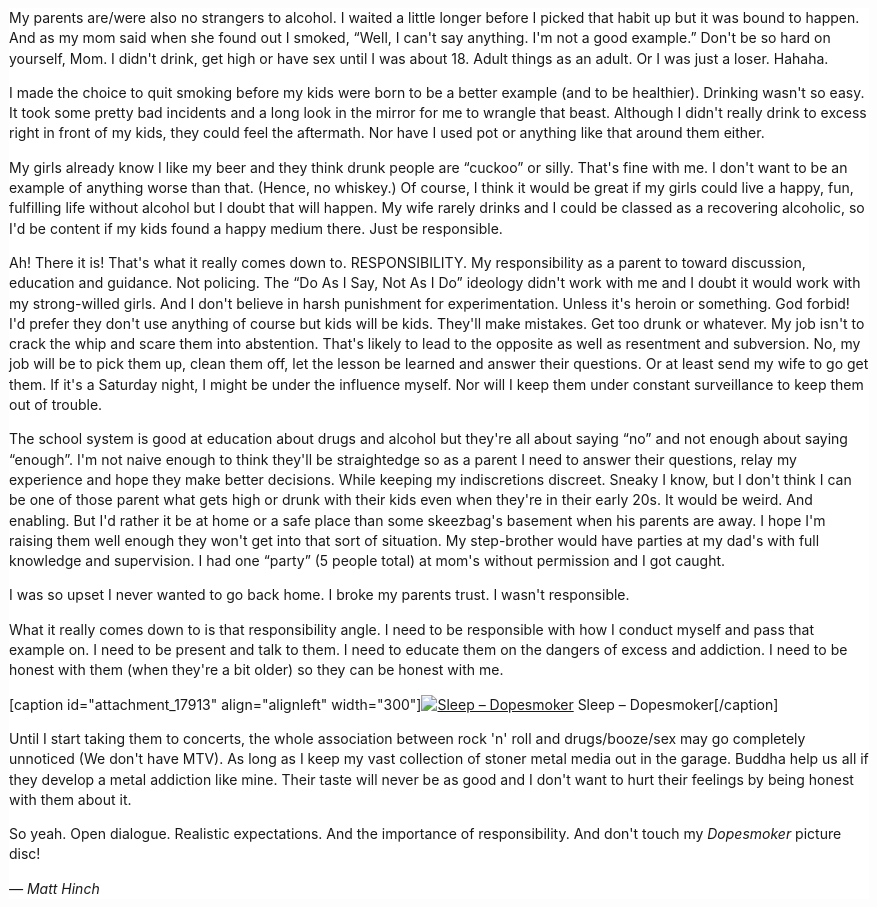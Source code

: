 My parents are/were also no strangers to alcohol. I waited a little longer before I picked that habit up but it was bound to happen. And as my mom said when she found out I smoked, “Well, I can't say anything. I'm not a good example.” Don't be so hard on yourself, Mom. I didn't drink, get high or have sex until I was about 18. Adult things as an adult. Or I was just a loser. Hahaha.

I made the choice to quit smoking before my kids were born to be a better example (and to be healthier). Drinking wasn't so easy. It took some pretty bad incidents and a long look in the mirror for me to wrangle that beast. Although I didn't really drink to excess right in front of my kids, they could feel the aftermath. Nor have I used pot or anything like that around them either.

My girls already know I like my beer and they think drunk people are “cuckoo” or silly. That's fine with me. I don't want to be an example of anything worse than that. (Hence, no whiskey.) Of course, I think it would be great if my girls could live a happy, fun, fulfilling life without alcohol but I doubt that will happen. My wife rarely drinks and I could be classed as a recovering alcoholic, so I'd be content if my kids found a happy medium there. Just be responsible.

Ah! There it is! That's what it really comes down to. RESPONSIBILITY. My responsibility as a parent to toward discussion, education and guidance. Not policing. The “Do As I Say, Not As I Do” ideology didn't work with me and I doubt it would work with my strong-willed girls. And I don't believe in harsh punishment for experimentation. Unless it's heroin or something. God forbid! I'd prefer they don't use anything of course but kids will be kids. They'll make mistakes. Get too drunk or whatever. My job isn't to crack the whip and scare them into abstention. That's likely to lead to the opposite as well as resentment and subversion. No, my job will be to pick them up, clean them off, let the lesson be learned and answer their questions. Or at least send my wife to go get them. If it's a Saturday night, I might be under the influence myself. Nor will I keep them under constant surveillance to keep them out of trouble.

The school system is good at education about drugs and alcohol but they're all about saying “no” and not enough about saying “enough”. I'm not naive enough to think they'll be straightedge so as a parent I need to answer their questions, relay my experience and hope they make better decisions. While keeping my indiscretions discreet. Sneaky I know, but I don't think I can be one of those parent what gets high or drunk with their kids even when they're in their early 20s. It would be weird. And enabling. But I'd rather it be at home or a safe place than some skeezbag's basement when his parents are away. I hope I'm raising them well enough they won't get into that sort of situation. My step-brother would have parties at my dad's with full knowledge and supervision. I had one “party” (5 people total) at mom's without permission and I got caught.

I was so upset I never wanted to go back home. I broke my parents trust. I wasn't responsible.

What it really comes down to is that responsibility angle. I need to be responsible with how I conduct myself and pass that example on. I need to be present and talk to them. I need to educate them on the dangers of excess and addiction. I need to be honest with them (when they're a bit older) so they can be honest with me.

\[caption id="attachment\_17913" align="alignleft" width="300"\][![Sleep – Dopesmoker](https://hellbound.ca/wp-content/uploads/2014/12/Sleep_Dopesmoker_PicDisk_A-1-300x300.jpg)](https://hellbound.ca/wp-content/uploads/2014/12/Sleep_Dopesmoker_PicDisk_A-1.jpg) Sleep – Dopesmoker\[/caption\]

Until I start taking them to concerts, the whole association between rock 'n' roll and drugs/booze/sex may go completely unnoticed (We don't have MTV). As long as I keep my vast collection of stoner metal media out in the garage. Buddha help us all if they develop a metal addiction like mine. Their taste will never be as good and I don't want to hurt their feelings by being honest with them about it.

So yeah. Open dialogue. Realistic expectations. And the importance of responsibility. And don't touch my _Dopesmoker_ picture disc!

_— Matt Hinch_
